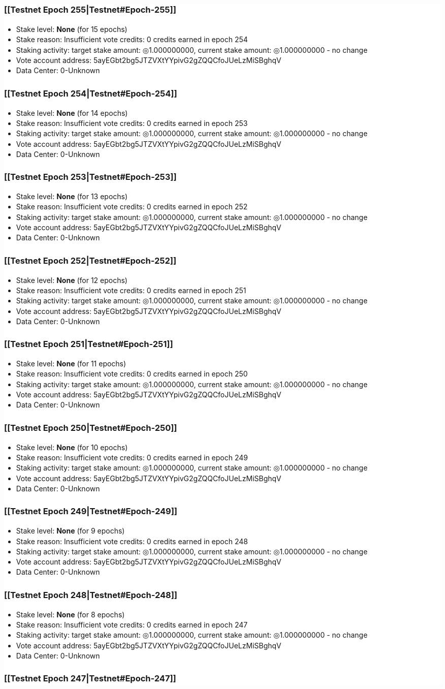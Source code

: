 ### [[Testnet Epoch 255|Testnet#Epoch-255]]
* Stake level: **None** (for 15 epochs)
* Stake reason: Insufficient vote credits: 0 credits earned in epoch 254
* Staking activity: target stake amount: ◎1.000000000, current stake amount: ◎1.000000000 - no change
* Vote account address: 5ayEGbt2bg5JTZVXtYYpivG2gZQQCfoJUeLzMiSBghqV
* Data Center: 0-Unknown
### [[Testnet Epoch 254|Testnet#Epoch-254]]
* Stake level: **None** (for 14 epochs)
* Stake reason: Insufficient vote credits: 0 credits earned in epoch 253
* Staking activity: target stake amount: ◎1.000000000, current stake amount: ◎1.000000000 - no change
* Vote account address: 5ayEGbt2bg5JTZVXtYYpivG2gZQQCfoJUeLzMiSBghqV
* Data Center: 0-Unknown
### [[Testnet Epoch 253|Testnet#Epoch-253]]
* Stake level: **None** (for 13 epochs)
* Stake reason: Insufficient vote credits: 0 credits earned in epoch 252
* Staking activity: target stake amount: ◎1.000000000, current stake amount: ◎1.000000000 - no change
* Vote account address: 5ayEGbt2bg5JTZVXtYYpivG2gZQQCfoJUeLzMiSBghqV
* Data Center: 0-Unknown
### [[Testnet Epoch 252|Testnet#Epoch-252]]
* Stake level: **None** (for 12 epochs)
* Stake reason: Insufficient vote credits: 0 credits earned in epoch 251
* Staking activity: target stake amount: ◎1.000000000, current stake amount: ◎1.000000000 - no change
* Vote account address: 5ayEGbt2bg5JTZVXtYYpivG2gZQQCfoJUeLzMiSBghqV
* Data Center: 0-Unknown
### [[Testnet Epoch 251|Testnet#Epoch-251]]
* Stake level: **None** (for 11 epochs)
* Stake reason: Insufficient vote credits: 0 credits earned in epoch 250
* Staking activity: target stake amount: ◎1.000000000, current stake amount: ◎1.000000000 - no change
* Vote account address: 5ayEGbt2bg5JTZVXtYYpivG2gZQQCfoJUeLzMiSBghqV
* Data Center: 0-Unknown
### [[Testnet Epoch 250|Testnet#Epoch-250]]
* Stake level: **None** (for 10 epochs)
* Stake reason: Insufficient vote credits: 0 credits earned in epoch 249
* Staking activity: target stake amount: ◎1.000000000, current stake amount: ◎1.000000000 - no change
* Vote account address: 5ayEGbt2bg5JTZVXtYYpivG2gZQQCfoJUeLzMiSBghqV
* Data Center: 0-Unknown
### [[Testnet Epoch 249|Testnet#Epoch-249]]
* Stake level: **None** (for 9 epochs)
* Stake reason: Insufficient vote credits: 0 credits earned in epoch 248
* Staking activity: target stake amount: ◎1.000000000, current stake amount: ◎1.000000000 - no change
* Vote account address: 5ayEGbt2bg5JTZVXtYYpivG2gZQQCfoJUeLzMiSBghqV
* Data Center: 0-Unknown
### [[Testnet Epoch 248|Testnet#Epoch-248]]
* Stake level: **None** (for 8 epochs)
* Stake reason: Insufficient vote credits: 0 credits earned in epoch 247
* Staking activity: target stake amount: ◎1.000000000, current stake amount: ◎1.000000000 - no change
* Vote account address: 5ayEGbt2bg5JTZVXtYYpivG2gZQQCfoJUeLzMiSBghqV
* Data Center: 0-Unknown
### [[Testnet Epoch 247|Testnet#Epoch-247]]